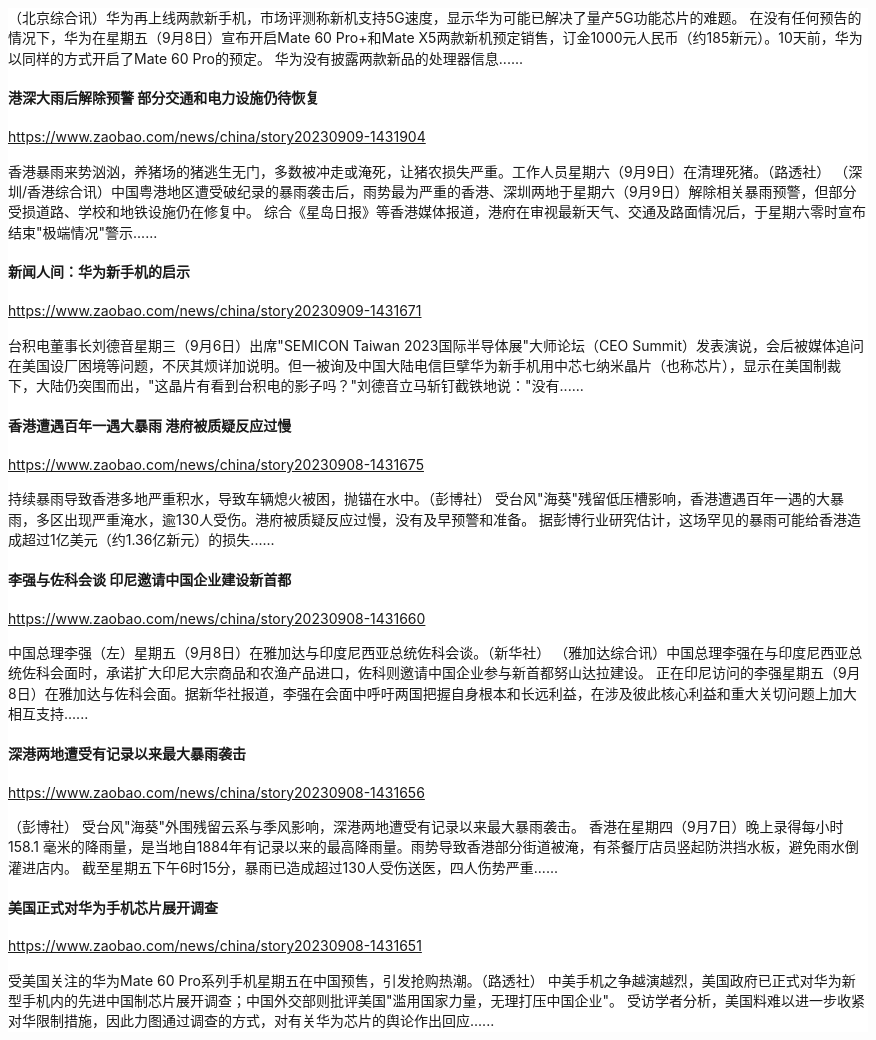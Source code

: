 （北京综合讯）华为再上线两款新手机，市场评测称新机支持5G速度，显示华为可能已解决了量产5G功能芯片的难题。
在没有任何预告的情况下，华为在星期五（9月8日）宣布开启Mate 60 Pro+和Mate
X5两款新机预定销售，订金1000元人民币（约185新元）。10天前，华为以同样的方式开启了Mate
60 Pro的预定。 华为没有披露两款新品的处理器信息......

#### 港深大雨后解除预警 部分交通和电力设施仍待恢复

https://www.zaobao.com/news/china/story20230909-1431904

香港暴雨来势汹汹，养猪场的猪逃生无门，多数被冲走或淹死，让猪农损失严重。工作人员星期六（9月9日）在清理死猪。（路透社）
（深圳/香港综合讯）中国粤港地区遭受破纪录的暴雨袭击后，雨势最为严重的香港、深圳两地于星期六（9月9日）解除相关暴雨预警，但部分受损道路、学校和地铁设施仍在修复中。
综合《星岛日报》等香港媒体报道，港府在审视最新天气、交通及路面情况后，于星期六零时宣布结束"极端情况"警示......

#### 新闻人间：华为新手机的启示

https://www.zaobao.com/news/china/story20230909-1431671

台积电董事长刘德音星期三（9月6日）出席"SEMICON Taiwan
2023国际半导体展"大师论坛（CEO
Summit）发表演说，会后被媒体追问在美国设厂困境等问题，不厌其烦详加说明。但一被询及中国大陆电信巨擘华为新手机用中芯七纳米晶片（也称芯片），显示在美国制裁下，大陆仍突围而出，"这晶片有看到台积电的影子吗？"刘德音立马斩钉截铁地说："没有......

#### 香港遭遇百年一遇大暴雨 港府被质疑反应过慢

https://www.zaobao.com/news/china/story20230908-1431675

持续暴雨导致香港多地严重积水，导致车辆熄火被困，抛锚在水中。（彭博社）
受台风"海葵"残留低压槽影响，香港遭遇百年一遇的大暴雨，多区出现严重淹水，逾130人受伤。港府被质疑反应过慢，没有及早预警和准备。
据彭博行业研究估计，这场罕见的暴雨可能给香港造成超过1亿美元（约1.36亿新元）的损失......

#### 李强与佐科会谈 印尼邀请中国企业建设新首都

https://www.zaobao.com/news/china/story20230908-1431660

中国总理李强（左）星期五（9月8日）在雅加达与印度尼西亚总统佐科会谈。（新华社）
（雅加达综合讯）中国总理李强在与印度尼西亚总统佐科会面时，承诺扩大印尼大宗商品和农渔产品进口，佐科则邀请中国企业参与新首都努山达拉建设。
正在印尼访问的李强星期五（9月8日）在雅加达与佐科会面。据新华社报道，李强在会面中呼吁两国把握自身根本和长远利益，在涉及彼此核心利益和重大关切问题上加大相互支持......

#### 深港两地遭受有记录以来最大暴雨袭击

https://www.zaobao.com/news/china/story20230908-1431656

（彭博社）
受台风"海葵"外围残留云系与季风影响，深港两地遭受有记录以来最大暴雨袭击。
香港在星期四（9月7日）晚上录得每小时158.1
毫米的降雨量，是当地自1884年有记录以来的最高降雨量。雨势导致香港部分街道被淹，有茶餐厅店员竖起防洪挡水板，避免雨水倒灌进店内。
截至星期五下午6时15分，暴雨已造成超过130人受伤送医，四人伤势严重......

#### 美国正式对华为手机芯片展开调查

https://www.zaobao.com/news/china/story20230908-1431651

受美国关注的华为Mate 60
Pro系列手机星期五在中国预售，引发抢购热潮。（路透社）
中美手机之争越演越烈，美国政府已正式对华为新型手机内的先进中国制芯片展开调查；中国外交部则批评美国"滥用国家力量，无理打压中国企业"。
受访学者分析，美国料难以进一步收紧对华限制措施，因此力图通过调查的方式，对有关华为芯片的舆论作出回应......
